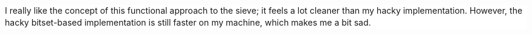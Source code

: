 I really like the concept of this functional approach to the sieve; it feels a
lot cleaner than my hacky implementation. However, the hacky bitset-based
implementation is still faster on my machine, which makes me a bit sad.

[primes1]: /posts/2021-11-07-clj-primes
[primes2]: /posts/2021-11-28-clj-primes-2
[paper]: https://www.cs.hmc.edu/~oneill/papers/Sieve-JFP.pdf
[promise]: /posts/2021-11-14-clojure-promise
[circular dependency]: /posts/2021-11-21-circular-clojure
[criterium]: https://github.com/hugoduncan/criterium
[PriorityQueue]: https://docs.oracle.com/javase/7/docs/api/java/util/PriorityQueue.html


[^stop]: Incidentally, while I know the underlying math well enough that it's